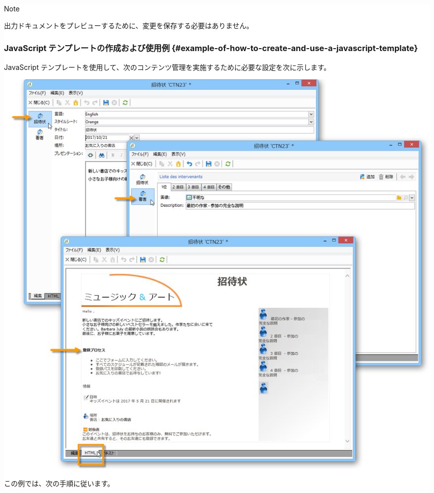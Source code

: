 >[!NOTE]
>
>出力ドキュメントをプレビューするために、変更を保存する必要はありません。

### JavaScript テンプレートの作成および使用例 {#example-of-how-to-create-and-use-a-javascript-template}

JavaScript テンプレートを使用して、次のコンテンツ管理を実施するために必要な設定を次に示します。

![](assets/d_ncs_content_sample_1.png)

この例では、次の手順に従います。
